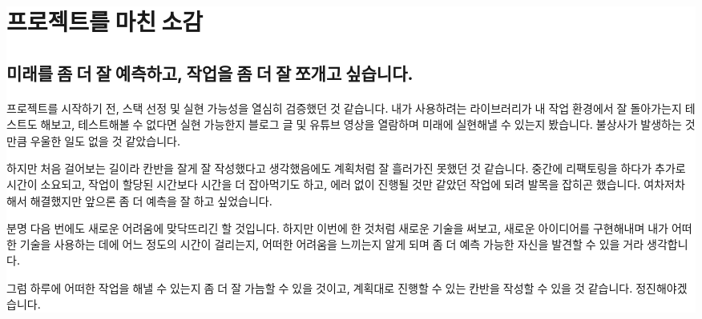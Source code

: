 # **프로젝트를 마친 소감**

## 미래를 좀 더 잘 예측하고, 작업을 좀 더 잘 쪼개고 싶습니다.

프로젝트를 시작하기 전, 스택 선정 및 실현 가능성을 열심히 검증했던 것 같습니다. 내가 사용하려는 라이브러리가 내 작업 환경에서 잘 돌아가는지 테스트도 해보고, 테스트해볼 수 없다면 실현 가능한지 블로그 글 및 유튜브 영상을 열람하며 미래에 실현해낼 수 있는지 봤습니다. 불상사가 발생하는 것만큼 우울한 일도 없을 것 같았습니다.

하지만 처음 걸어보는 길이라 칸반을 잘게 잘 작성했다고 생각했음에도 계획처럼 잘 흘러가진 못했던 것 같습니다. 중간에 리팩토링을 하다가 추가로 시간이 소요되고, 작업이 할당된 시간보다 시간을 더 잡아먹기도 하고, 에러 없이 진행될 것만 같았던 작업에 되려 발목을 잡히곤 했습니다. 여차저차 해서 해결했지만 앞으론 좀 더 예측을 잘 하고 싶었습니다.

분명 다음 번에도 새로운 어려움에 맞닥뜨리긴 할 것입니다. 하지만 이번에 한 것처럼 새로운 기술을 써보고, 새로운 아이디어를 구현해내며 내가 어떠한 기술을 사용하는 데에 어느 정도의 시간이 걸리는지, 어떠한 어려움을 느끼는지 알게 되며 좀 더 예측 가능한 자신을 발견할 수 있을 거라 생각합니다.

그럼 하루에 어떠한 작업을 해낼 수 있는지 좀 더 잘 가늠할 수 있을 것이고, 계획대로 진행할 수 있는 칸반을 작성할 수 있을 것 같습니다. 정진해야겠습니다.